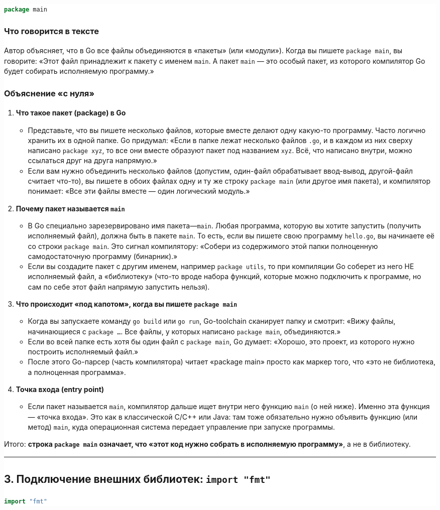 ```go
package main
```

### Что говорится в тексте

Автор объясняет, что в Go все файлы объединяются в «пакеты» (или «модули»). Когда вы пишете `package main`, вы говорите: «Этот файл принадлежит к пакету с именем `main`. А пакет `main` — это особый пакет, из которого компилятор Go будет собирать исполняемую программу.»

### Объяснение «с нуля»

1. **Что такое пакет (package) в Go**

   - Представьте, что вы пишете несколько файлов, которые вместе делают одну какую-то программу. Часто логично хранить их в одной папке. Go придумал: «Если в папке лежат несколько файлов `.go`, и в каждом из них сверху написано `package xyz`, то все они вместе образуют пакет под названием `xyz`. Всё, что написано внутри, можно ссылаться друг на друга напрямую.»
   - Если вам нужно объединить несколько файлов (допустим, один-файл обрабатывает ввод-вывод, другой-файл считает что-то), вы пишете в обоих файлах одну и ту же строку `package main` (или другое имя пакета), и компилятор понимает: «Все эти файлы вместе — один логический модуль.»

2. **Почему пакет называется `main`**

   - В Go специально зарезервировано имя пакета—`main`. Любая программа, которую вы хотите запустить (получить исполняемый файл), должна быть в пакете `main`. То есть, если вы пишете свою программу `hello.go`, вы начинаете её со строки `package main`. Это сигнал компилятору: «Собери из содержимого этой папки полноценную самодостаточную программу (бинарник).»
   - Если вы создадите пакет с другим именем, например `package utils`, то при компиляции Go соберет из него НЕ исполняемый файл, а «библиотеку» (что-то вроде набора функций, которые можно подключить к программе, но сам по себе этот файл напрямую запустить нельзя).

3. **Что происходит «под капотом», когда вы пишете `package main`**

   - Когда вы запускаете команду `go build` или `go run`, Go-toolchain сканирует папку и смотрит: «Вижу файлы, начинающиеся с `package …`. Все файлы, у которых написано `package main`, объединяются.»
   - Если во всей папке есть хотя бы один файл с `package main`, Go думает: «Хорошо, это проект, из которого нужно построить исполняемый файл.»
   - После этого Go-парсер (часть компилятора) читает «package main» просто как маркер того, что «это не библиотека, а полноценная программа».

4. **Точка входа (entry point)**

   - Если пакет называется `main`, компилятор дальше ищет внутри него функцию `main` (о ней ниже). Именно эта функция — «точка входа». Это как в классической С/С++ или Java: там тоже обязательно нужно объявить функцию (или метод) `main`, куда операционная система передает управление при запуске программы.

Итого: **строка `package main` означает, что «этот код нужно собрать в исполняемую программу»**, а не в библиотеку.

---

## 3. Подключение внешних библиотек: `import "fmt"`

```go
import "fmt"
```
